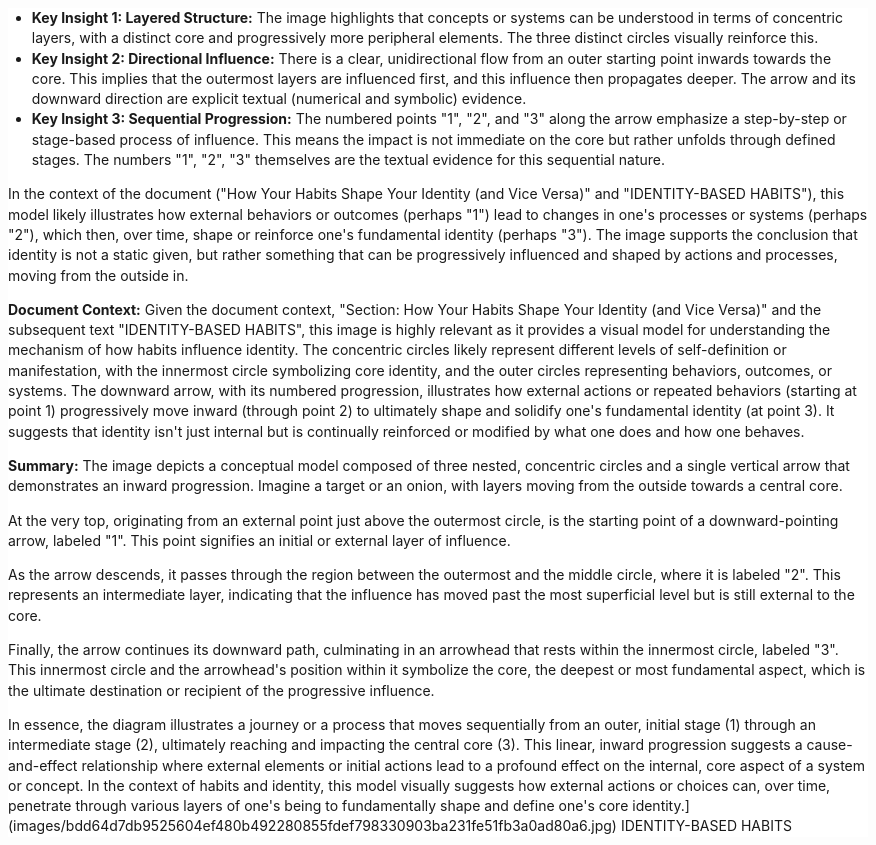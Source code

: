 *   **Key Insight 1: Layered Structure:** The image highlights that concepts or systems can be understood in terms of concentric layers, with a distinct core and progressively more peripheral elements. The three distinct circles visually reinforce this.
*   **Key Insight 2: Directional Influence:** There is a clear, unidirectional flow from an outer starting point inwards towards the core. This implies that the outermost layers are influenced first, and this influence then propagates deeper. The arrow and its downward direction are explicit textual (numerical and symbolic) evidence.
*   **Key Insight 3: Sequential Progression:** The numbered points "1", "2", and "3" along the arrow emphasize a step-by-step or stage-based process of influence. This means the impact is not immediate on the core but rather unfolds through defined stages. The numbers "1", "2", "3" themselves are the textual evidence for this sequential nature.

In the context of the document ("How Your Habits Shape Your Identity (and Vice Versa)" and "IDENTITY-BASED HABITS"), this model likely illustrates how external behaviors or outcomes (perhaps "1") lead to changes in one's processes or systems (perhaps "2"), which then, over time, shape or reinforce one's fundamental identity (perhaps "3"). The image supports the conclusion that identity is not a static given, but rather something that can be progressively influenced and shaped by actions and processes, moving from the outside in.

**Document Context:**
Given the document context, "Section: How Your Habits Shape Your Identity (and Vice Versa)" and the subsequent text "IDENTITY-BASED HABITS", this image is highly relevant as it provides a visual model for understanding the mechanism of how habits influence identity. The concentric circles likely represent different levels of self-definition or manifestation, with the innermost circle symbolizing core identity, and the outer circles representing behaviors, outcomes, or systems. The downward arrow, with its numbered progression, illustrates how external actions or repeated behaviors (starting at point 1) progressively move inward (through point 2) to ultimately shape and solidify one's fundamental identity (at point 3). It suggests that identity isn't just internal but is continually reinforced or modified by what one does and how one behaves.

**Summary:**
The image depicts a conceptual model composed of three nested, concentric circles and a single vertical arrow that demonstrates an inward progression. Imagine a target or an onion, with layers moving from the outside towards a central core.

At the very top, originating from an external point just above the outermost circle, is the starting point of a downward-pointing arrow, labeled "1". This point signifies an initial or external layer of influence.

As the arrow descends, it passes through the region between the outermost and the middle circle, where it is labeled "2". This represents an intermediate layer, indicating that the influence has moved past the most superficial level but is still external to the core.

Finally, the arrow continues its downward path, culminating in an arrowhead that rests within the innermost circle, labeled "3". This innermost circle and the arrowhead's position within it symbolize the core, the deepest or most fundamental aspect, which is the ultimate destination or recipient of the progressive influence.

In essence, the diagram illustrates a journey or a process that moves sequentially from an outer, initial stage (1) through an intermediate stage (2), ultimately reaching and impacting the central core (3). This linear, inward progression suggests a cause-and-effect relationship where external elements or initial actions lead to a profound effect on the internal, core aspect of a system or concept. In the context of habits and identity, this model visually suggests how external actions or choices can, over time, penetrate through various layers of one's being to fundamentally shape and define one's core identity.](images/bdd64d7db9525604ef480b492280855fdef798330903ba231fe51fb3a0ad80a6.jpg)
IDENTITY-BASED HABITS
